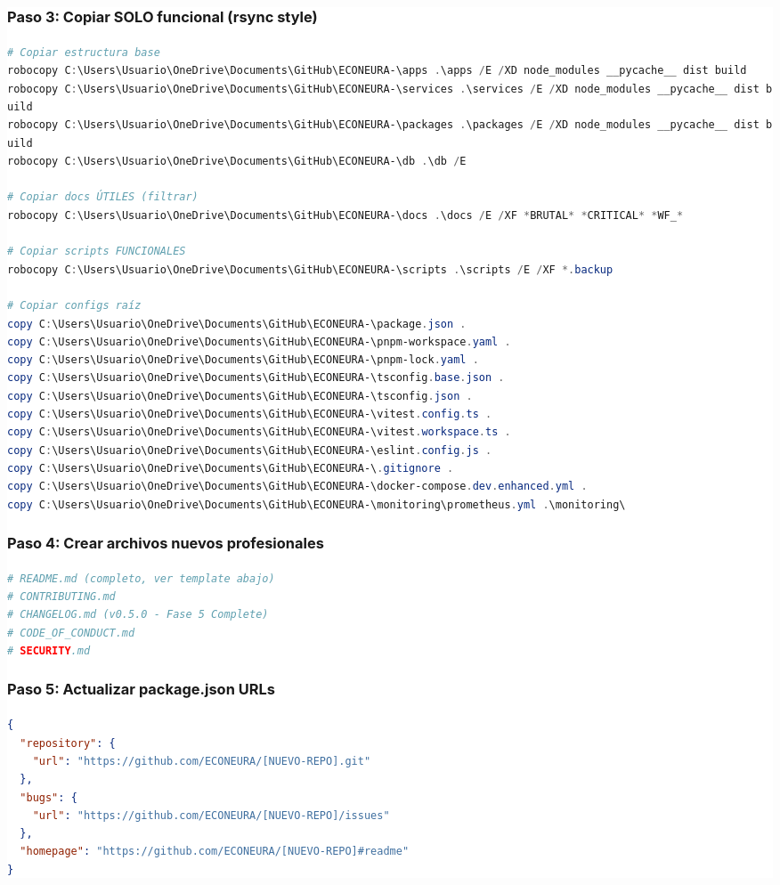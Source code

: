 ### Paso 3: Copiar SOLO funcional (rsync style)
```powershell
# Copiar estructura base
robocopy C:\Users\Usuario\OneDrive\Documents\GitHub\ECONEURA-\apps .\apps /E /XD node_modules __pycache__ dist build
robocopy C:\Users\Usuario\OneDrive\Documents\GitHub\ECONEURA-\services .\services /E /XD node_modules __pycache__ dist build
robocopy C:\Users\Usuario\OneDrive\Documents\GitHub\ECONEURA-\packages .\packages /E /XD node_modules __pycache__ dist build
robocopy C:\Users\Usuario\OneDrive\Documents\GitHub\ECONEURA-\db .\db /E

# Copiar docs ÚTILES (filtrar)
robocopy C:\Users\Usuario\OneDrive\Documents\GitHub\ECONEURA-\docs .\docs /E /XF *BRUTAL* *CRITICAL* *WF_*

# Copiar scripts FUNCIONALES
robocopy C:\Users\Usuario\OneDrive\Documents\GitHub\ECONEURA-\scripts .\scripts /E /XF *.backup

# Copiar configs raíz
copy C:\Users\Usuario\OneDrive\Documents\GitHub\ECONEURA-\package.json .
copy C:\Users\Usuario\OneDrive\Documents\GitHub\ECONEURA-\pnpm-workspace.yaml .
copy C:\Users\Usuario\OneDrive\Documents\GitHub\ECONEURA-\pnpm-lock.yaml .
copy C:\Users\Usuario\OneDrive\Documents\GitHub\ECONEURA-\tsconfig.base.json .
copy C:\Users\Usuario\OneDrive\Documents\GitHub\ECONEURA-\tsconfig.json .
copy C:\Users\Usuario\OneDrive\Documents\GitHub\ECONEURA-\vitest.config.ts .
copy C:\Users\Usuario\OneDrive\Documents\GitHub\ECONEURA-\vitest.workspace.ts .
copy C:\Users\Usuario\OneDrive\Documents\GitHub\ECONEURA-\eslint.config.js .
copy C:\Users\Usuario\OneDrive\Documents\GitHub\ECONEURA-\.gitignore .
copy C:\Users\Usuario\OneDrive\Documents\GitHub\ECONEURA-\docker-compose.dev.enhanced.yml .
copy C:\Users\Usuario\OneDrive\Documents\GitHub\ECONEURA-\monitoring\prometheus.yml .\monitoring\
```

### Paso 4: Crear archivos nuevos profesionales
```bash
# README.md (completo, ver template abajo)
# CONTRIBUTING.md
# CHANGELOG.md (v0.5.0 - Fase 5 Complete)
# CODE_OF_CONDUCT.md
# SECURITY.md
```

### Paso 5: Actualizar package.json URLs
```json
{
  "repository": {
    "url": "https://github.com/ECONEURA/[NUEVO-REPO].git"
  },
  "bugs": {
    "url": "https://github.com/ECONEURA/[NUEVO-REPO]/issues"
  },
  "homepage": "https://github.com/ECONEURA/[NUEVO-REPO]#readme"
}
```
